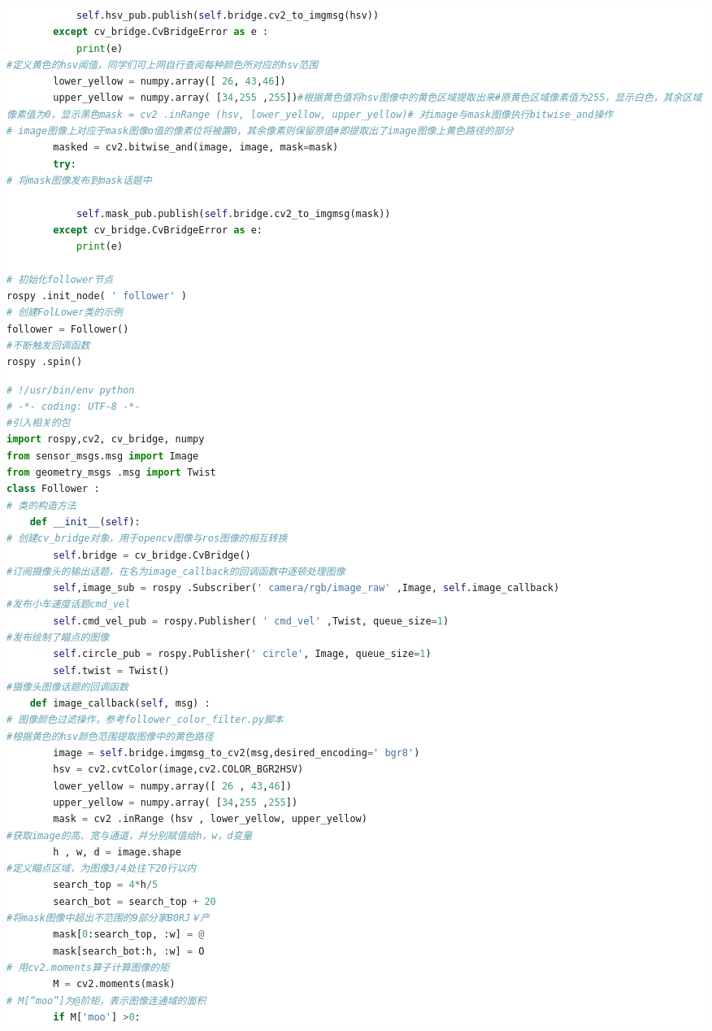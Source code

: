 ``` python
            self.hsv_pub.publish(self.bridge.cv2_to_imgmsg(hsv))
        except cv_bridge.CvBridgeError as e :
            print(e)
#定义黄色的hsv闻值，同学们可上网自行查阅每种颜色所对应的hsv范围
        lower_yellow = numpy.array([ 26, 43,46])
        upper_yellow = numpy.array( [34,255 ,255])#根据黄色值将hsv图像中的黄色区域提取出来#原黄色区域像素值为255，显示白色，其余区域像素值为0，显示黑色mask = cv2 .inRange (hsv, lower_yellow, upper_yellow)# 对image与mask图像执行bitwise_and操作
# image图像上对应于mask图像o值的像素位将被置0，其余像素则保留原值#即提取出了image图像上黄色路径的部分
        masked = cv2.bitwise_and(image, image, mask=mask)
        try:
# 将mask图像发布到mask话题中

            self.mask_pub.publish(self.bridge.cv2_to_imgmsg(mask))
        except cv_bridge.CvBridgeError as e:
            print(e)

# 初始化follower节点
rospy .init_node( ' follower' )
# 创建FolLower类的示例
follower = Follower()
#不断触发回调函数
rospy .spin()
```
```python
# !/usr/bin/env python
# -*- coding: UTF-8 -*-
#引入相关的包
import rospy,cv2, cv_bridge, numpy
from sensor_msgs.msg import Image
from geometry_msgs .msg import Twist
class Follower :
# 类的构造方法
    def __init__(self):
# 创建cv_bridge对象，用于opencv图像与ros图像的相互转换
        self.bridge = cv_bridge.CvBridge()
#订阅摄像头的输出话题，在名为image_callback的回调函数中逐顿处理图像
        self,image_sub = rospy .Subscriber(' camera/rgb/image_raw' ,Image, self.image_callback)
#发布小车速度话题cmd_vel
        self.cmd_vel_pub = rospy.Publisher( ' cmd_vel' ,Twist, queue_size=1)
#发布绘制了瞄点的图像
        self.circle_pub = rospy.Publisher(' circle', Image, queue_size=1)
        self.twist = Twist()
#摄像头图像话题的回调函数
    def image_callback(self, msg) :
# 图像颜色过滤操作，参考follower_color_filter.py脚本
#根据黄色的hsv颜色范围提取图像中的黄色路径
        image = self.bridge.imgmsg_to_cv2(msg,desired_encoding=' bgr8')
        hsv = cv2.cvtColor(image,cv2.COLOR_BGR2HSV)
        lower_yellow = numpy.array([ 26 , 43,46])
        upper_yellow = numpy.array( [34,255 ,255])
        mask = cv2 .inRange (hsv , lower_yellow, upper_yellow)
#获取image的高、宽与通道，并分别赋值给h，w，d变量
        h , w, d = image.shape
#定义瞄点区域，为图像3/4处往下20行以内
        search_top = 4*h/5
        search_bot = search_top + 20
#将mask图像中超出不范围的9部分家B0RJ￥产
        mask[0:search_top, :w] = @
        mask[search_bot:h, :w] = O
# 用cv2.moments算子计算图像的矩
        M = cv2.moments(mask)
# M[“moo”]为@阶矩，表示图像连通域的面积
        if M['moo'] >0:
```